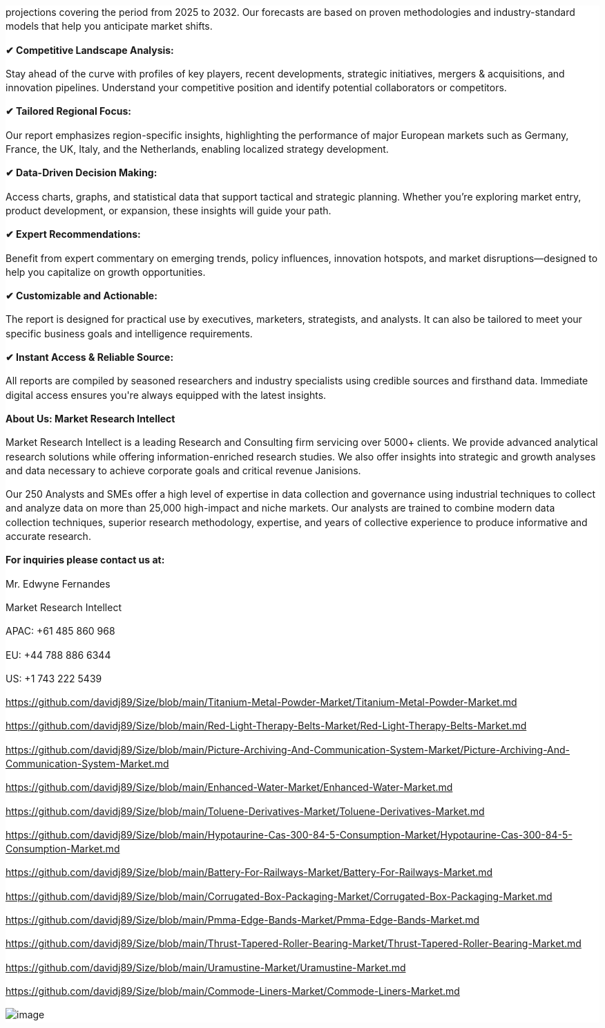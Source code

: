 projections covering the period from 2025 to 2032. Our forecasts are based on proven methodologies and industry-standard models that help you anticipate market shifts.</p><p><strong>✔ Competitive Landscape Analysis:</strong></p><p>Stay ahead of the curve with profiles of key players, recent developments, strategic initiatives, mergers &amp; acquisitions, and innovation pipelines. Understand your competitive position and identify potential collaborators or competitors.</p><p><strong>✔ Tailored Regional Focus:</strong></p><p>Our report emphasizes region-specific insights, highlighting the performance of major European markets such as Germany, France, the UK, Italy, and the Netherlands, enabling localized strategy development.</p><p><strong>✔ Data-Driven Decision Making:</strong></p><p>Access charts, graphs, and statistical data that support tactical and strategic planning. Whether you&rsquo;re exploring market entry, product development, or expansion, these insights will guide your path.</p><p><strong>✔ Expert Recommendations:</strong></p><p>Benefit from expert commentary on emerging trends, policy influences, innovation hotspots, and market disruptions&mdash;designed to help you capitalize on growth opportunities.</p><p><strong>✔ Customizable and Actionable:</strong></p><p>The report is designed for practical use by executives, marketers, strategists, and analysts. It can also be tailored to meet your specific business goals and intelligence requirements.</p><p><strong>✔ Instant Access &amp; Reliable Source:</strong></p><p>All reports are compiled by seasoned researchers and industry specialists using credible sources and firsthand data. Immediate digital access ensures you're always equipped with the latest insights.</p><p><strong><span class="font-[700]">About Us: Market Research Intellect</span></strong></p><p><span class="">Market Research Intellect is a leading Research and Consulting firm servicing over 5000+ clients. We provide advanced analytical research solutions while offering information-enriched research studies.&nbsp;</span>We also offer insights into strategic and growth analyses and data necessary to achieve corporate goals and critical revenue Janisions.</p><p><span class="">Our 250 Analysts and SMEs offer a high level of expertise in data collection and governance using industrial techniques to collect and analyze data on more than 25,000 high-impact and niche markets. Our analysts are trained to combine modern data collection techniques, superior research methodology, expertise, and years of collective experience to produce informative and accurate research.</span></p><p><strong>For inquiries please contact us at:</strong></p><p>Mr. Edwyne Fernandes</p><p>Market Research Intellect</p><p>APAC: +61 485 860 968</p><p>EU: +44 788 886 6344</p><p>US: +1 743 222 5439</p><p><a href="https://github.com/davidj89/Size/blob/main/Titanium-Metal-Powder-Market/Titanium-Metal-Powder-Market.md">https://github.com/davidj89/Size/blob/main/Titanium-Metal-Powder-Market/Titanium-Metal-Powder-Market.md</a></p><p><a href="https://github.com/davidj89/Size/blob/main/Red-Light-Therapy-Belts-Market/Red-Light-Therapy-Belts-Market.md">https://github.com/davidj89/Size/blob/main/Red-Light-Therapy-Belts-Market/Red-Light-Therapy-Belts-Market.md</a></p><p><a href="https://github.com/davidj89/Size/blob/main/Picture-Archiving-And-Communication-System-Market/Picture-Archiving-And-Communication-System-Market.md">https://github.com/davidj89/Size/blob/main/Picture-Archiving-And-Communication-System-Market/Picture-Archiving-And-Communication-System-Market.md</a></p><p><a href="https://github.com/davidj89/Size/blob/main/Enhanced-Water-Market/Enhanced-Water-Market.md">https://github.com/davidj89/Size/blob/main/Enhanced-Water-Market/Enhanced-Water-Market.md</a></p><p><a href="https://github.com/davidj89/Size/blob/main/Toluene-Derivatives-Market/Toluene-Derivatives-Market.md">https://github.com/davidj89/Size/blob/main/Toluene-Derivatives-Market/Toluene-Derivatives-Market.md</a></p><p><a href="https://github.com/davidj89/Size/blob/main/Hypotaurine-Cas-300-84-5-Consumption-Market/Hypotaurine-Cas-300-84-5-Consumption-Market.md">https://github.com/davidj89/Size/blob/main/Hypotaurine-Cas-300-84-5-Consumption-Market/Hypotaurine-Cas-300-84-5-Consumption-Market.md</a></p><p><a href="https://github.com/davidj89/Size/blob/main/Battery-For-Railways-Market/Battery-For-Railways-Market.md">https://github.com/davidj89/Size/blob/main/Battery-For-Railways-Market/Battery-For-Railways-Market.md</a></p><p><a href="https://github.com/davidj89/Size/blob/main/Corrugated-Box-Packaging-Market/Corrugated-Box-Packaging-Market.md">https://github.com/davidj89/Size/blob/main/Corrugated-Box-Packaging-Market/Corrugated-Box-Packaging-Market.md</a></p><p><a href="https://github.com/davidj89/Size/blob/main/Pmma-Edge-Bands-Market/Pmma-Edge-Bands-Market.md">https://github.com/davidj89/Size/blob/main/Pmma-Edge-Bands-Market/Pmma-Edge-Bands-Market.md</a></p><p><a href="https://github.com/davidj89/Size/blob/main/Thrust-Tapered-Roller-Bearing-Market/Thrust-Tapered-Roller-Bearing-Market.md">https://github.com/davidj89/Size/blob/main/Thrust-Tapered-Roller-Bearing-Market/Thrust-Tapered-Roller-Bearing-Market.md</a></p><p><a href="https://github.com/davidj89/Size/blob/main/Uramustine-Market/Uramustine-Market.md">https://github.com/davidj89/Size/blob/main/Uramustine-Market/Uramustine-Market.md</a></p><p><a href="https://github.com/davidj89/Size/blob/main/Commode-Liners-Market/Commode-Liners-Market.md">https://github.com/davidj89/Size/blob/main/Commode-Liners-Market/Commode-Liners-Market.md</a></p>
![image](https://github.com/user-attachments/assets/2399ac48-3199-4c89-93fa-38ad2233af28)
